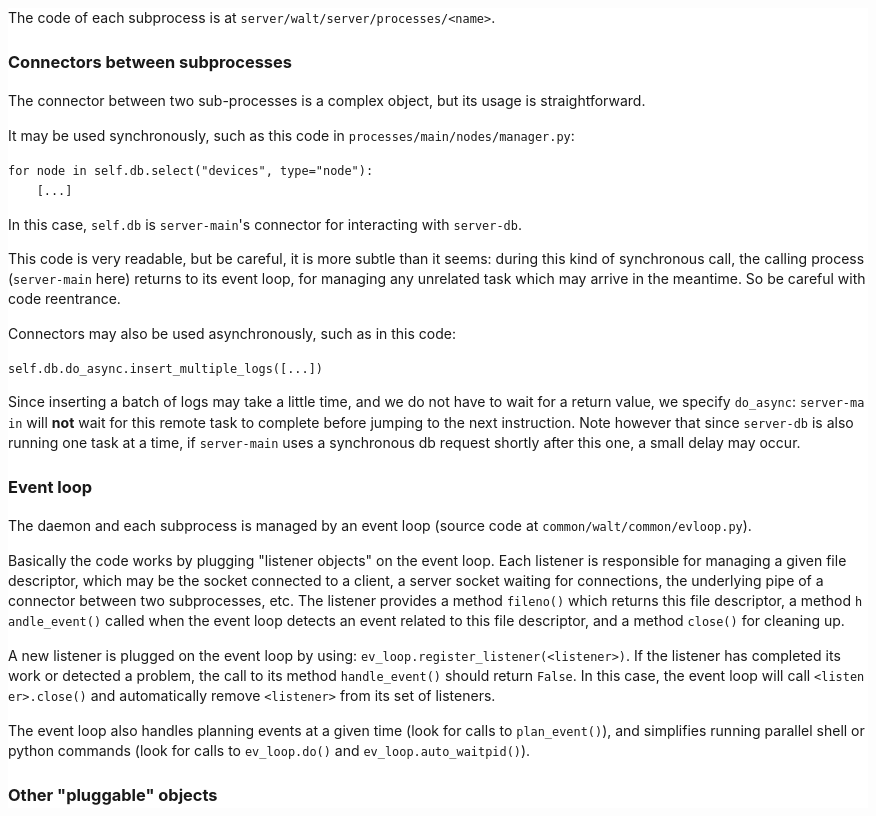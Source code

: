 The code of each subprocess is at `server/walt/server/processes/<name>`.


### Connectors between subprocesses

The connector between two sub-processes is a complex object, but its usage is
straightforward.

It may be used synchronously, such as this code in `processes/main/nodes/manager.py`:
```
for node in self.db.select("devices", type="node"):
    [...]
```
In this case, `self.db` is `server-main`'s connector for interacting with `server-db`.

This code is very readable, but be careful, it is more subtle than it seems: during
this kind of synchronous call, the calling process (`server-main` here) returns to
its event loop, for managing any unrelated task which may arrive in the meantime.
So be careful with code reentrance.

Connectors may also be used asynchronously, such as in this code:
```
self.db.do_async.insert_multiple_logs([...])
```
Since inserting a batch of logs may take a little time, and we do not have to wait
for a return value, we specify `do_async`: `server-main` will **not** wait for this
remote task to complete before jumping to the next instruction.
Note however that since `server-db` is also running one task at a time, if `server-main`
uses a synchronous db request shortly after this one, a small delay may occur.


### Event loop

The daemon and each subprocess is managed by an event loop (source code at
`common/walt/common/evloop.py`).

Basically the code works by plugging "listener objects" on the event loop. Each
listener is responsible for managing a given file descriptor, which may be
the socket connected to a client, a server socket waiting for connections,
the underlying pipe of a connector between two subprocesses, etc. The listener
provides a method `fileno()` which returns this file descriptor, a method
`handle_event()` called when the event loop detects an event related to this
file descriptor, and a method `close()` for cleaning up.

A new listener is plugged on the event loop by using:
`ev_loop.register_listener(<listener>)`.
If the listener has completed its work or detected a problem, the call to its
method `handle_event()` should return `False`. In this case, the event loop
will call `<listener>.close()` and automatically remove `<listener>` from its set
of listeners.

The event loop also handles planning events at a given time (look for calls to
`plan_event()`), and simplifies running parallel shell or python commands (look for
calls to `ev_loop.do()` and `ev_loop.auto_waitpid()`).


### Other "pluggable" objects
